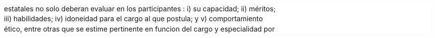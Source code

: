estatales no solo deberan evaluar en los participantes : i) su capacidad; ii) méritos;  
iii) habilidades; iv) idoneidad para el cargo al que postula; y v) comportamiento  
ético, entre otras que se estime pertinente en funcion del cargo y especialidad por  
